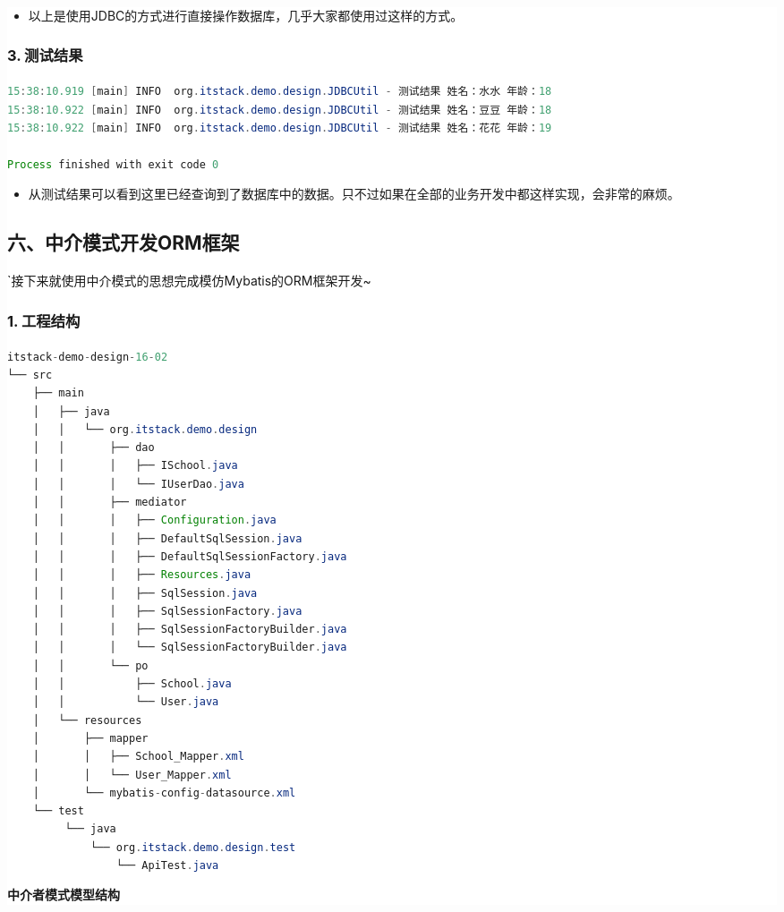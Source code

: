 - 以上是使用JDBC的方式进行直接操作数据库，几乎大家都使用过这样的方式。

### 3. 测试结果

```java
15:38:10.919 [main] INFO  org.itstack.demo.design.JDBCUtil - 测试结果 姓名：水水 年龄：18
15:38:10.922 [main] INFO  org.itstack.demo.design.JDBCUtil - 测试结果 姓名：豆豆 年龄：18
15:38:10.922 [main] INFO  org.itstack.demo.design.JDBCUtil - 测试结果 姓名：花花 年龄：19

Process finished with exit code 0
```

- 从测试结果可以看到这里已经查询到了数据库中的数据。只不过如果在全部的业务开发中都这样实现，会非常的麻烦。

## 六、中介模式开发ORM框架

`接下来就使用中介模式的思想完成模仿Mybatis的ORM框架开发~

### 1. 工程结构

```java
itstack-demo-design-16-02
└── src
    ├── main
    │   ├── java
    │   │   └── org.itstack.demo.design
    │   │       ├── dao
    │   │       │	├── ISchool.java
    │   │       │	└── IUserDao.java
    │   │       ├── mediator
    │   │       │	├── Configuration.java
    │   │       │	├── DefaultSqlSession.java
    │   │       │	├── DefaultSqlSessionFactory.java
    │   │       │	├── Resources.java
    │   │       │	├── SqlSession.java
    │   │       │	├── SqlSessionFactory.java
    │   │       │	├── SqlSessionFactoryBuilder.java
    │   │       │	└── SqlSessionFactoryBuilder.java
    │   │       └── po
    │   │         	├── School.java
    │   │         	└── User.java
    │   └── resources
    │       ├── mapper
    │       │   ├── School_Mapper.xml
    │       │   └── User_Mapper.xml
    │       └── mybatis-config-datasource.xml
    └── test
         └── java
             └── org.itstack.demo.design.test
                 └── ApiTest.java
```

**中介者模式模型结构**     
